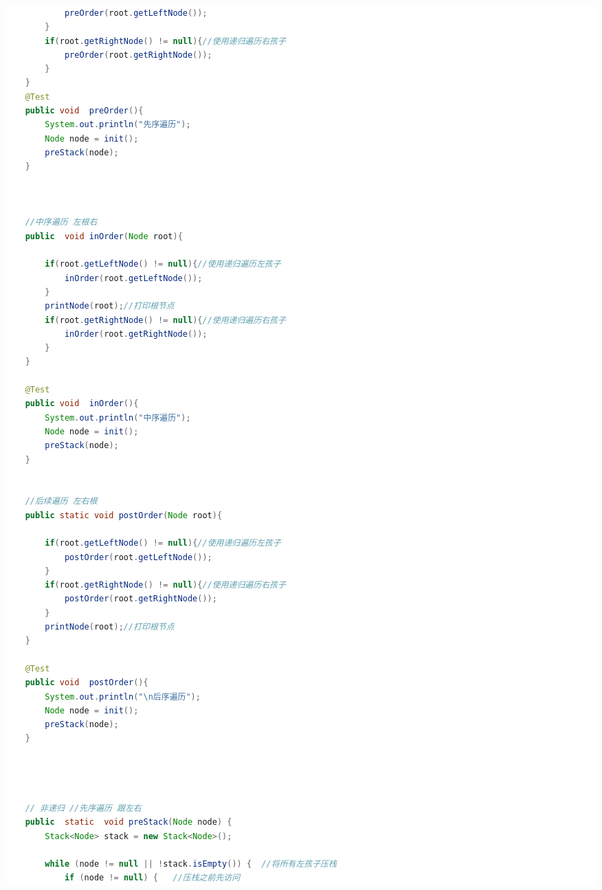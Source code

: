 ```java
            preOrder(root.getLeftNode());
        }
        if(root.getRightNode() != null){//使用递归遍历右孩子
            preOrder(root.getRightNode());
        }
    }
    @Test
    public void  preOrder(){
        System.out.println("先序遍历");
        Node node = init();
        preStack(node);
    }



    //中序遍历 左根右
    public  void inOrder(Node root){

        if(root.getLeftNode() != null){//使用递归遍历左孩子
            inOrder(root.getLeftNode());
        }
        printNode(root);//打印根节点
        if(root.getRightNode() != null){//使用递归遍历右孩子
            inOrder(root.getRightNode());
        }
    }

    @Test
    public void  inOrder(){
        System.out.println("中序遍历");
        Node node = init();
        preStack(node);
    }


    //后续遍历 左右根
    public static void postOrder(Node root){

        if(root.getLeftNode() != null){//使用递归遍历左孩子
            postOrder(root.getLeftNode());
        }
        if(root.getRightNode() != null){//使用递归遍历右孩子
            postOrder(root.getRightNode());
        }
        printNode(root);//打印根节点
    }

    @Test
    public void  postOrder(){
        System.out.println("\n后序遍历");
        Node node = init();
        preStack(node);
    }




    // 非递归 //先序遍历 跟左右
    public  static  void preStack(Node node) {
        Stack<Node> stack = new Stack<Node>();

        while (node != null || !stack.isEmpty()) {  //将所有左孩子压栈
            if (node != null) {   //压栈之前先访问
```
